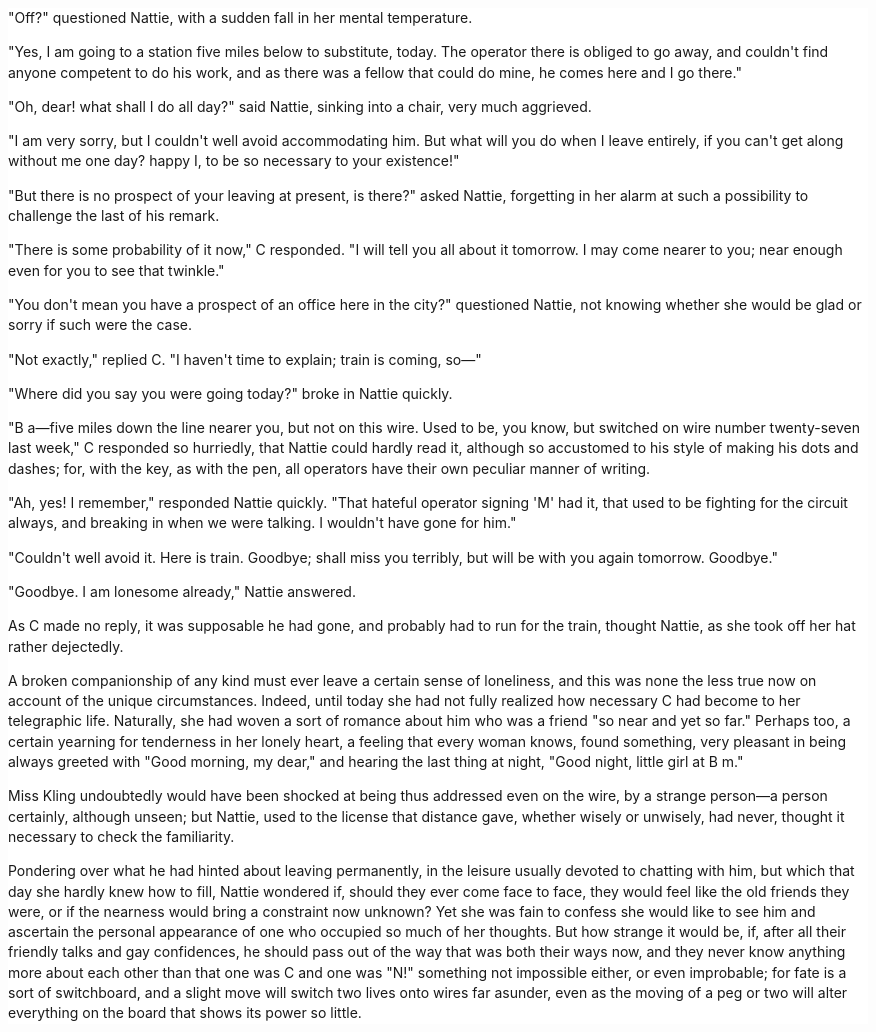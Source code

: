 "Off?" questioned Nattie, with a sudden fall in her mental temperature.

"Yes, I am going to a station five miles below to substitute, today. The operator there is obliged to go away, and couldn't find anyone competent to do his work, and as there was a fellow that could do mine, he comes here and I go there."

"Oh, dear! what shall I do all day?" said Nattie, sinking into a chair, very much aggrieved.

"I am very sorry, but I couldn't well avoid accommodating him. But what will you do when I leave entirely, if you can't get along without me one day? happy I, to be so necessary to your existence!"

"But there is no prospect of your leaving at present, is there?" asked Nattie, forgetting in her alarm at such a possibility to challenge the last of his remark.

"There is some probability of it now," C responded. "I will tell you all about it tomorrow. I may come nearer to you; near enough even for you to see that twinkle."

"You don't mean you have a prospect of an office here in the city?" questioned Nattie, not knowing whether she would be glad or sorry if such were the case.

"Not exactly," replied C. "I haven't time to explain; train is coming, so﻿—"

"Where did you say you were going today?" broke in Nattie quickly.

"B a﻿—five miles down the line nearer you, but not on this wire. Used to be, you know, but switched on wire number twenty-seven last week," C responded so hurriedly, that Nattie could hardly read it, although so accustomed to his style of making his dots and dashes; for, with the key, as with the pen, all operators have their own peculiar manner of writing.

"Ah, yes! I remember," responded Nattie quickly. "That hateful operator signing 'M' had it, that used to be fighting for the circuit always, and breaking in when we were talking. I wouldn't have gone for him."

"Couldn't well avoid it. Here is train. Goodbye; shall miss you terribly, but will be with you again tomorrow. Goodbye."

"Goodbye. I am lonesome already," Nattie answered.

As C made no reply, it was supposable he had gone, and probably had to run for the train, thought Nattie, as she took off her hat rather dejectedly.

A broken companionship of any kind must ever leave a certain sense of loneliness, and this was none the less true now on account of the unique circumstances. Indeed, until today she had not fully realized how necessary C had become to her telegraphic life. Naturally, she had woven a sort of romance about him who was a friend "so near and yet so far." Perhaps too, a certain yearning for tenderness in her lonely heart, a feeling that every woman knows, found something, very pleasant in being always greeted with "Good morning, my dear," and hearing the last thing at night, "Good night, little girl at B m."

Miss Kling undoubtedly would have been shocked at being thus addressed even on the wire, by a strange person﻿—a person certainly, although unseen; but Nattie, used to the license that distance gave, whether wisely or unwisely, had never, thought it necessary to check the familiarity.

Pondering over what he had hinted about leaving permanently, in the leisure usually devoted to chatting with him, but which that day she hardly knew how to fill, Nattie wondered if, should they ever come face to face, they would feel like the old friends they were, or if the nearness would bring a constraint now unknown? Yet she was fain to confess she would like to see him and ascertain the personal appearance of one who occupied so much of her thoughts. But how strange it would be, if, after all their friendly talks and gay confidences, he should pass out of the way that was both their ways now, and they never know anything more about each other than that one was C and one was "N!" something not impossible either, or even improbable; for fate is a sort of switchboard, and a slight move will switch two lives onto wires far asunder, even as the moving of a peg or two will alter everything on the board that shows its power so little.
